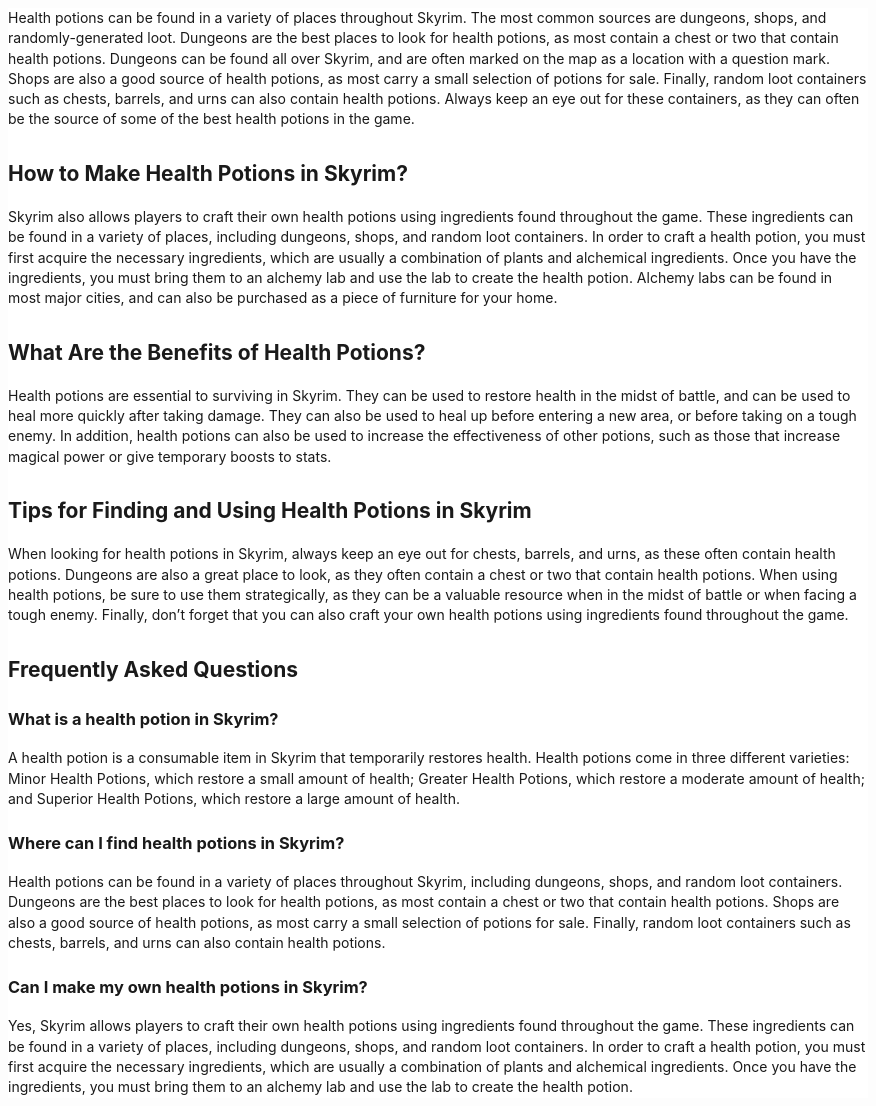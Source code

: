 <p>Health potions can be found in a variety of places throughout Skyrim. The most common sources are dungeons, shops, and randomly-generated loot. Dungeons are the best places to look for health potions, as most contain a chest or two that contain health potions. Dungeons can be found all over Skyrim, and are often marked on the map as a location with a question mark. Shops are also a good source of health potions, as most carry a small selection of potions for sale. Finally, random loot containers such as chests, barrels, and urns can also contain health potions. Always keep an eye out for these containers, as they can often be the source of some of the best health potions in the game.</p>

<h2>How to Make Health Potions in Skyrim?</h2>

<p>Skyrim also allows players to craft their own health potions using ingredients found throughout the game. These ingredients can be found in a variety of places, including dungeons, shops, and random loot containers. In order to craft a health potion, you must first acquire the necessary ingredients, which are usually a combination of plants and alchemical ingredients. Once you have the ingredients, you must bring them to an alchemy lab and use the lab to create the health potion. Alchemy labs can be found in most major cities, and can also be purchased as a piece of furniture for your home.</p>

<h2>What Are the Benefits of Health Potions?</h2>

<p>Health potions are essential to surviving in Skyrim. They can be used to restore health in the midst of battle, and can be used to heal more quickly after taking damage. They can also be used to heal up before entering a new area, or before taking on a tough enemy. In addition, health potions can also be used to increase the effectiveness of other potions, such as those that increase magical power or give temporary boosts to stats.</p>

<h2>Tips for Finding and Using Health Potions in Skyrim</h2>

<p>When looking for health potions in Skyrim, always keep an eye out for chests, barrels, and urns, as these often contain health potions. Dungeons are also a great place to look, as they often contain a chest or two that contain health potions. When using health potions, be sure to use them strategically, as they can be a valuable resource when in the midst of battle or when facing a tough enemy. Finally, don’t forget that you can also craft your own health potions using ingredients found throughout the game. </p>

<h2>Frequently Asked Questions</h2>

<h3>What is a health potion in Skyrim?</h3>

<p>A health potion is a consumable item in Skyrim that temporarily restores health. Health potions come in three different varieties: Minor Health Potions, which restore a small amount of health; Greater Health Potions, which restore a moderate amount of health; and Superior Health Potions, which restore a large amount of health. </p>

<h3>Where can I find health potions in Skyrim?</h3>

<p>Health potions can be found in a variety of places throughout Skyrim, including dungeons, shops, and random loot containers. Dungeons are the best places to look for health potions, as most contain a chest or two that contain health potions. Shops are also a good source of health potions, as most carry a small selection of potions for sale. Finally, random loot containers such as chests, barrels, and urns can also contain health potions. </p>

<h3>Can I make my own health potions in Skyrim?</h3>

<p>Yes, Skyrim allows players to craft their own health potions using ingredients found throughout the game. These ingredients can be found in a variety of places, including dungeons, shops, and random loot containers. In order to craft a health potion, you must first acquire the necessary ingredients, which are usually a combination of plants and alchemical ingredients. Once you have the ingredients, you must bring them to an alchemy lab and use the lab to create the health potion. </p>
